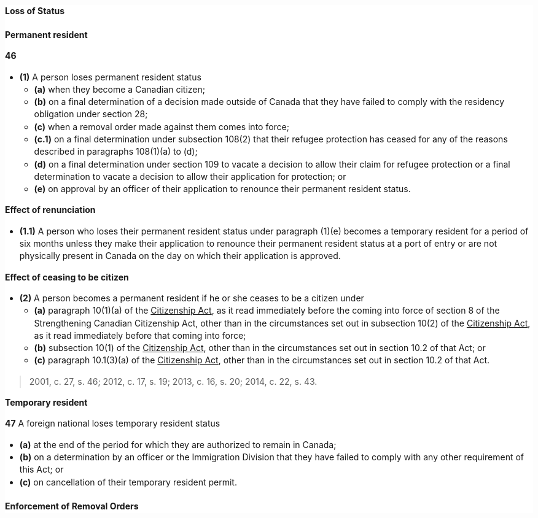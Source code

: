 


#### Loss of Status



**Permanent resident**

**46** 

- **(1)** A person loses permanent resident status
	- **(a)** when they become a Canadian citizen;
	- **(b)** on a final determination of a decision made outside of Canada that they have failed to comply with the residency obligation under section 28;
	- **(c)** when a removal order made against them comes into force;
	- **(c.1)** on a final determination under subsection 108(2) that their refugee protection has ceased for any of the reasons described in paragraphs 108(1)(a) to (d);
	- **(d)** on a final determination under section 109 to vacate a decision to allow their claim for refugee protection or a final determination to vacate a decision to allow their application for protection; or
	- **(e)** on approval by an officer of their application to renounce their permanent resident status.

**Effect of renunciation**

- **(1.1)** A person who loses their permanent resident status under paragraph (1)(e) becomes a temporary resident for a period of six months unless they make their application to renounce their permanent resident status at a port of entry or are not physically present in Canada on the day on which their application is approved.

**Effect of ceasing to be citizen**

- **(2)** A person becomes a permanent resident if he or she ceases to be a citizen under
	- **(a)** paragraph 10(1)(a) of the [Citizenship Act](/en/Acts/Revised%20Statutes%20of%20Canada/C/C-29.md), as it read immediately before the coming into force of section 8 of the Strengthening Canadian Citizenship Act, other than in the circumstances set out in subsection 10(2) of the [Citizenship Act](/en/Acts/Revised%20Statutes%20of%20Canada/C/C-29.md), as it read immediately before that coming into force;
	- **(b)** subsection 10(1) of the [Citizenship Act](/en/Acts/Revised%20Statutes%20of%20Canada/C/C-29.md), other than in the circumstances set out in section 10.2 of that Act; or
	- **(c)** paragraph 10.1(3)(a) of the [Citizenship Act](/en/Acts/Revised%20Statutes%20of%20Canada/C/C-29.md), other than in the circumstances set out in section 10.2 of that Act.
> 2001, c. 27, s. 46; 2012, c. 17, s. 19; 2013, c. 16, s. 20; 2014, c. 22, s. 43.





**Temporary resident**

**47** A foreign national loses temporary resident status
- **(a)** at the end of the period for which they are authorized to remain in Canada;
- **(b)** on a determination by an officer or the Immigration Division that they have failed to comply with any other requirement of this Act; or
- **(c)** on cancellation of their temporary resident permit.




#### Enforcement of Removal Orders
